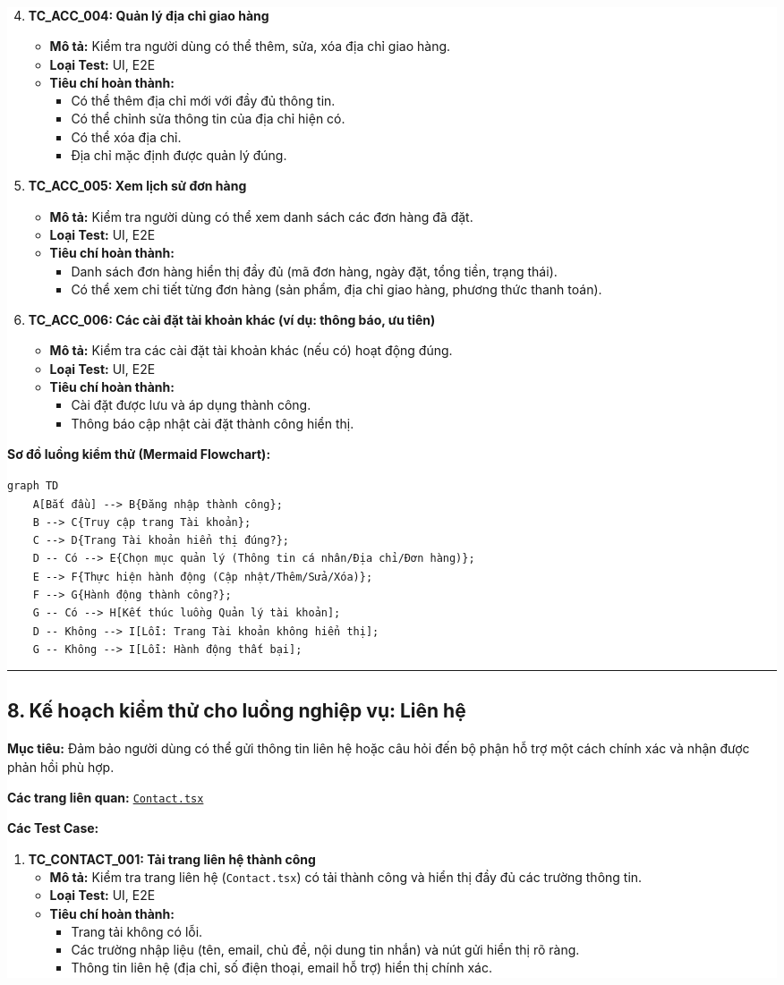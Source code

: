 4.  **TC_ACC_004: Quản lý địa chỉ giao hàng**
    *   **Mô tả:** Kiểm tra người dùng có thể thêm, sửa, xóa địa chỉ giao hàng.
    *   **Loại Test:** UI, E2E
    *   **Tiêu chí hoàn thành:**
        *   Có thể thêm địa chỉ mới với đầy đủ thông tin.
        *   Có thể chỉnh sửa thông tin của địa chỉ hiện có.
        *   Có thể xóa địa chỉ.
        *   Địa chỉ mặc định được quản lý đúng.

5.  **TC_ACC_005: Xem lịch sử đơn hàng**
    *   **Mô tả:** Kiểm tra người dùng có thể xem danh sách các đơn hàng đã đặt.
    *   **Loại Test:** UI, E2E
    *   **Tiêu chí hoàn thành:**
        *   Danh sách đơn hàng hiển thị đầy đủ (mã đơn hàng, ngày đặt, tổng tiền, trạng thái).
        *   Có thể xem chi tiết từng đơn hàng (sản phẩm, địa chỉ giao hàng, phương thức thanh toán).

6.  **TC_ACC_006: Các cài đặt tài khoản khác (ví dụ: thông báo, ưu tiên)**
    *   **Mô tả:** Kiểm tra các cài đặt tài khoản khác (nếu có) hoạt động đúng.
    *   **Loại Test:** UI, E2E
    *   **Tiêu chí hoàn thành:**
        *   Cài đặt được lưu và áp dụng thành công.
        *   Thông báo cập nhật cài đặt thành công hiển thị.

**Sơ đồ luồng kiểm thử (Mermaid Flowchart):**

```mermaid
graph TD
    A[Bắt đầu] --> B{Đăng nhập thành công};
    B --> C{Truy cập trang Tài khoản};
    C --> D{Trang Tài khoản hiển thị đúng?};
    D -- Có --> E{Chọn mục quản lý (Thông tin cá nhân/Địa chỉ/Đơn hàng)};
    E --> F{Thực hiện hành động (Cập nhật/Thêm/Sửa/Xóa)};
    F --> G{Hành động thành công?};
    G -- Có --> H[Kết thúc luồng Quản lý tài khoản];
    D -- Không --> I[Lỗi: Trang Tài khoản không hiển thị];
    G -- Không --> I[Lỗi: Hành động thất bại];
```

---

## 8. Kế hoạch kiểm thử cho luồng nghiệp vụ: Liên hệ

**Mục tiêu:** Đảm bảo người dùng có thể gửi thông tin liên hệ hoặc câu hỏi đến bộ phận hỗ trợ một cách chính xác và nhận được phản hồi phù hợp.

**Các trang liên quan:** [`Contact.tsx`](src/pages/Contact.tsx)

**Các Test Case:**

1.  **TC_CONTACT_001: Tải trang liên hệ thành công**
    *   **Mô tả:** Kiểm tra trang liên hệ (`Contact.tsx`) có tải thành công và hiển thị đầy đủ các trường thông tin.
    *   **Loại Test:** UI, E2E
    *   **Tiêu chí hoàn thành:**
        *   Trang tải không có lỗi.
        *   Các trường nhập liệu (tên, email, chủ đề, nội dung tin nhắn) và nút gửi hiển thị rõ ràng.
        *   Thông tin liên hệ (địa chỉ, số điện thoại, email hỗ trợ) hiển thị chính xác.
